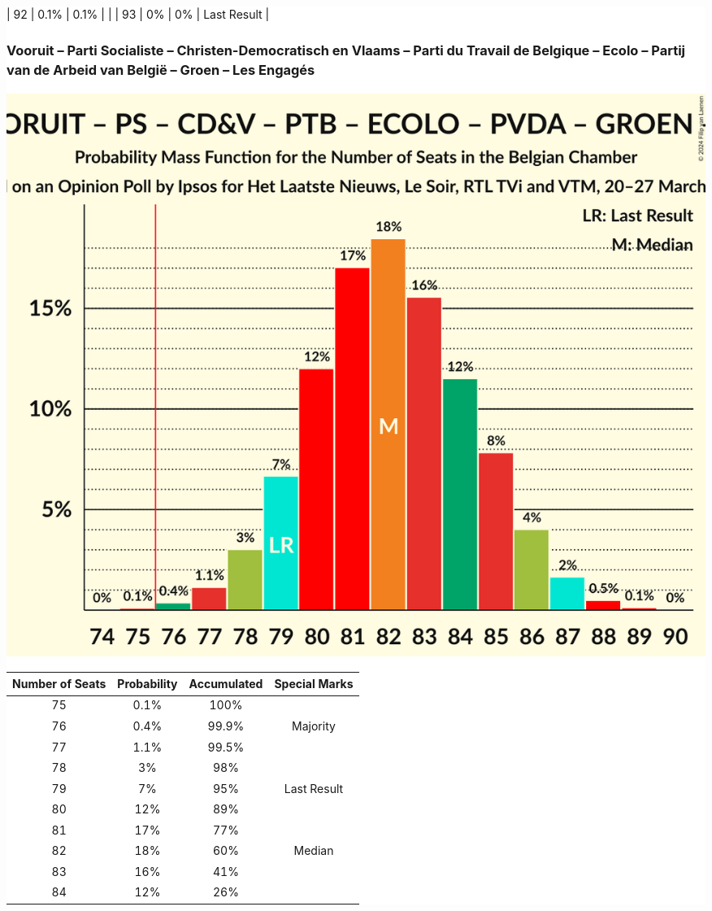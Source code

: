 | 92 | 0.1% | 0.1% |  |
| 93 | 0% | 0% | Last Result |

### Vooruit – Parti Socialiste – Christen-Democratisch en Vlaams – Parti du Travail de Belgique – Ecolo – Partij van de Arbeid van België – Groen – Les Engagés

![Graph with seats probability mass function not yet produced](2023-03-27-Ipsos-coalitions-seats-pmf-vooruit–ps–cdv–ptb–ecolo–pvda–groen–le.png "Seats Probability Mass Function")

| Number of Seats | Probability | Accumulated | Special Marks |
|:---------------:|:-----------:|:-----------:|:-------------:|
| 75 | 0.1% | 100% |  |
| 76 | 0.4% | 99.9% | Majority |
| 77 | 1.1% | 99.5% |  |
| 78 | 3% | 98% |  |
| 79 | 7% | 95% | Last Result |
| 80 | 12% | 89% |  |
| 81 | 17% | 77% |  |
| 82 | 18% | 60% | Median |
| 83 | 16% | 41% |  |
| 84 | 12% | 26% |  |
